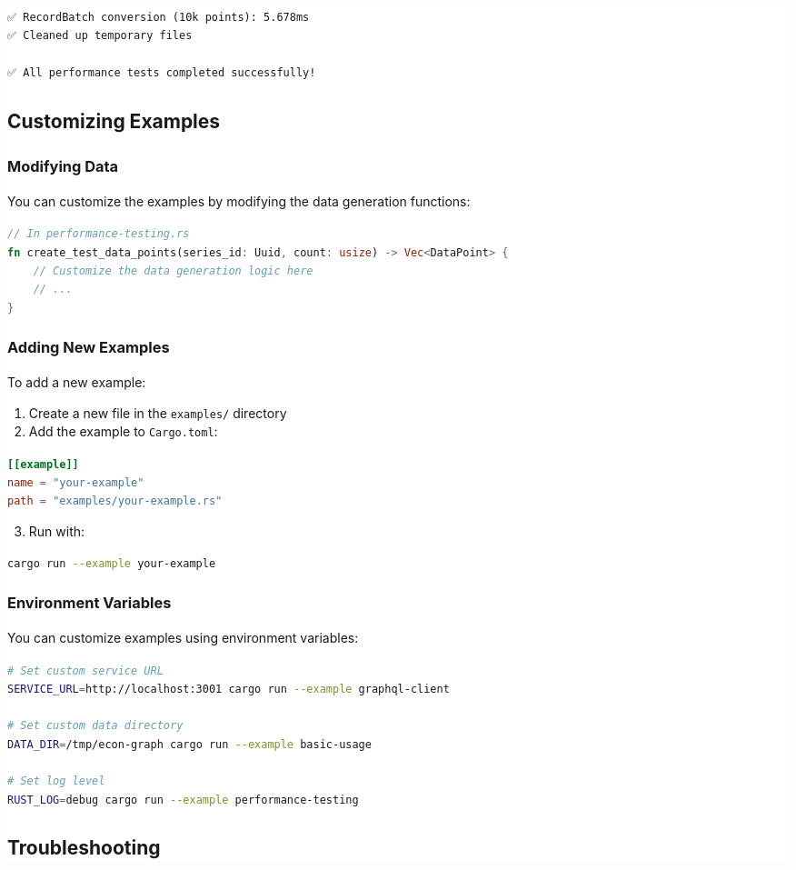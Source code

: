 ```
✅ RecordBatch conversion (10k points): 5.678ms
✅ Cleaned up temporary files

✅ All performance tests completed successfully!
```

## Customizing Examples

### Modifying Data

You can customize the examples by modifying the data generation functions:

```rust
// In performance-testing.rs
fn create_test_data_points(series_id: Uuid, count: usize) -> Vec<DataPoint> {
    // Customize the data generation logic here
    // ...
}
```

### Adding New Examples

To add a new example:

1. Create a new file in the `examples/` directory
2. Add the example to `Cargo.toml`:

```toml
[[example]]
name = "your-example"
path = "examples/your-example.rs"
```

3. Run with:
```bash
cargo run --example your-example
```

### Environment Variables

You can customize examples using environment variables:

```bash
# Set custom service URL
SERVICE_URL=http://localhost:3001 cargo run --example graphql-client

# Set custom data directory
DATA_DIR=/tmp/econ-graph cargo run --example basic-usage

# Set log level
RUST_LOG=debug cargo run --example performance-testing
```

## Troubleshooting
